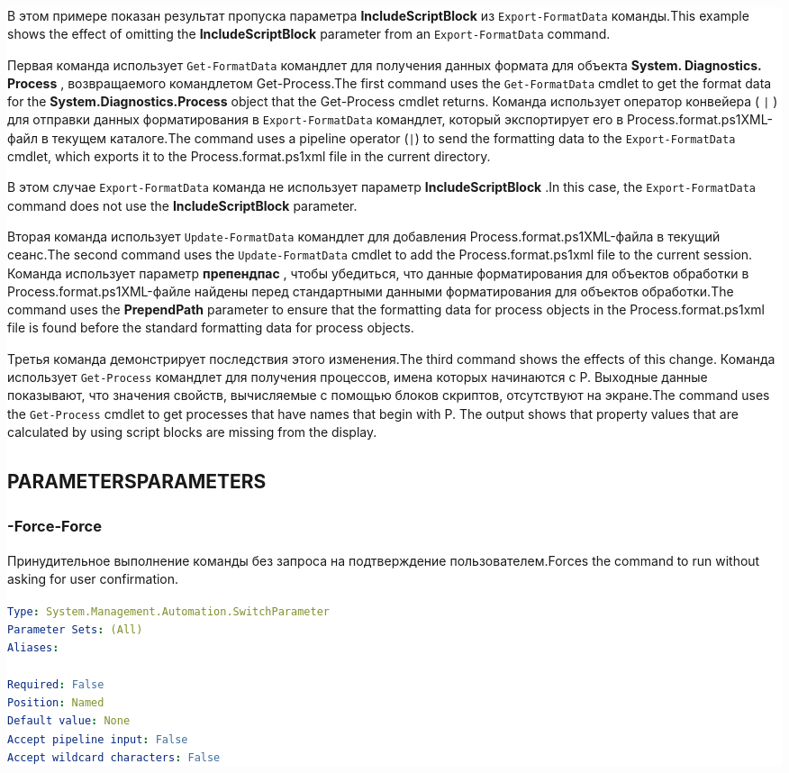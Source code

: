 <span data-ttu-id="112ae-128">В этом примере показан результат пропуска параметра **IncludeScriptBlock** из `Export-FormatData` команды.</span><span class="sxs-lookup"><span data-stu-id="112ae-128">This example shows the effect of omitting the **IncludeScriptBlock** parameter from an `Export-FormatData` command.</span></span>

<span data-ttu-id="112ae-129">Первая команда использует `Get-FormatData` командлет для получения данных формата для объекта **System. Diagnostics. Process** , возвращаемого командлетом Get-Process.</span><span class="sxs-lookup"><span data-stu-id="112ae-129">The first command uses the `Get-FormatData` cmdlet to get the format data for the **System.Diagnostics.Process** object that the Get-Process cmdlet returns.</span></span> <span data-ttu-id="112ae-130">Команда использует оператор конвейера ( `|` ) для отправки данных форматирования в `Export-FormatData` командлет, который экспортирует его в Process.format.ps1XML-файл в текущем каталоге.</span><span class="sxs-lookup"><span data-stu-id="112ae-130">The command uses a pipeline operator (`|`) to send the formatting data to the `Export-FormatData` cmdlet, which exports it to the Process.format.ps1xml file in the current directory.</span></span>

<span data-ttu-id="112ae-131">В этом случае `Export-FormatData` команда не использует параметр **IncludeScriptBlock** .</span><span class="sxs-lookup"><span data-stu-id="112ae-131">In this case, the `Export-FormatData` command does not use the **IncludeScriptBlock** parameter.</span></span>

<span data-ttu-id="112ae-132">Вторая команда использует `Update-FormatData` командлет для добавления Process.format.ps1XML-файла в текущий сеанс.</span><span class="sxs-lookup"><span data-stu-id="112ae-132">The second command uses the `Update-FormatData` cmdlet to add the Process.format.ps1xml file to the current session.</span></span> <span data-ttu-id="112ae-133">Команда использует параметр **препендпас** , чтобы убедиться, что данные форматирования для объектов обработки в Process.format.ps1XML-файле найдены перед стандартными данными форматирования для объектов обработки.</span><span class="sxs-lookup"><span data-stu-id="112ae-133">The command uses the **PrependPath** parameter to ensure that the formatting data for process objects in the Process.format.ps1xml file is found before the standard formatting data for process objects.</span></span>

<span data-ttu-id="112ae-134">Третья команда демонстрирует последствия этого изменения.</span><span class="sxs-lookup"><span data-stu-id="112ae-134">The third command shows the effects of this change.</span></span> <span data-ttu-id="112ae-135">Команда использует `Get-Process` командлет для получения процессов, имена которых начинаются с P. Выходные данные показывают, что значения свойств, вычисляемые с помощью блоков скриптов, отсутствуют на экране.</span><span class="sxs-lookup"><span data-stu-id="112ae-135">The command uses the `Get-Process` cmdlet to get processes that have names that begin with P. The output shows that property values that are calculated by using script blocks are missing from the display.</span></span>

## <span data-ttu-id="112ae-136">PARAMETERS</span><span class="sxs-lookup"><span data-stu-id="112ae-136">PARAMETERS</span></span>

### <span data-ttu-id="112ae-137">-Force</span><span class="sxs-lookup"><span data-stu-id="112ae-137">-Force</span></span>

<span data-ttu-id="112ae-138">Принудительное выполнение команды без запроса на подтверждение пользователем.</span><span class="sxs-lookup"><span data-stu-id="112ae-138">Forces the command to run without asking for user confirmation.</span></span>

```yaml
Type: System.Management.Automation.SwitchParameter
Parameter Sets: (All)
Aliases:

Required: False
Position: Named
Default value: None
Accept pipeline input: False
Accept wildcard characters: False
```
